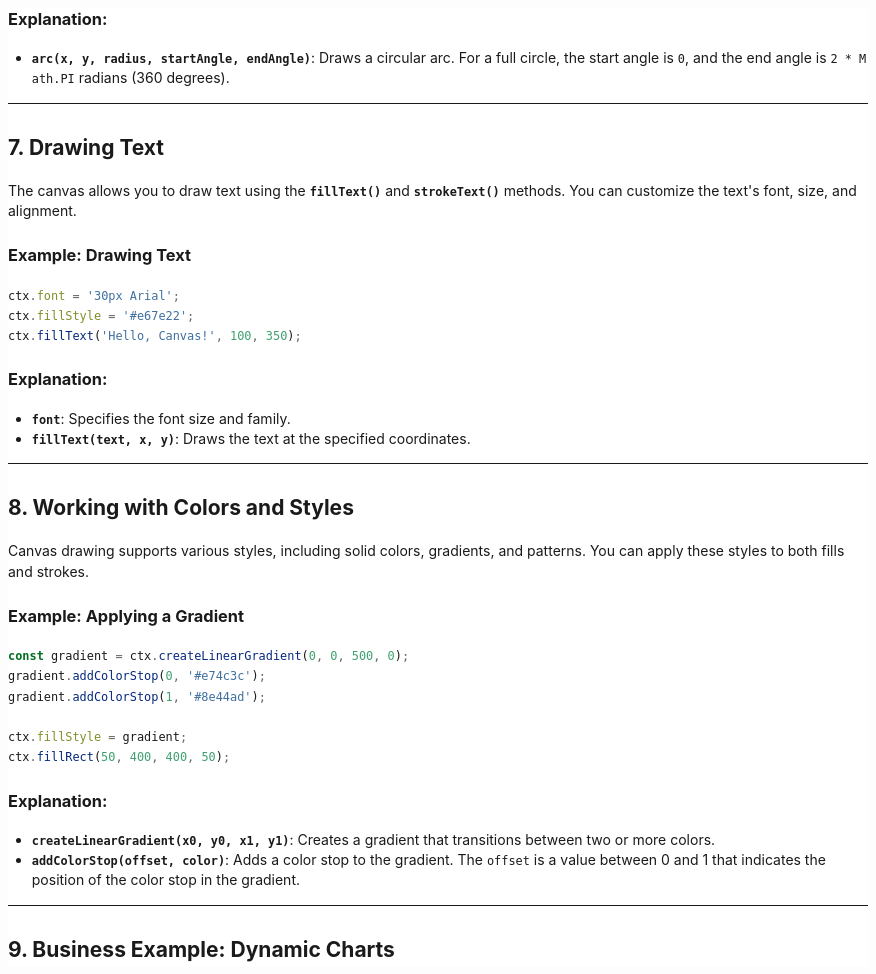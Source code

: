 ### Explanation:

- **`arc(x, y, radius, startAngle, endAngle)`**: Draws a circular arc. For a full circle, the start angle is `0`, and the end angle is `2 * Math.PI` radians (360 degrees).

---

## 7. Drawing Text

The canvas allows you to draw text using the **`fillText()`** and **`strokeText()`** methods. You can customize the text's font, size, and alignment.

### Example: Drawing Text

```javascript
ctx.font = '30px Arial';
ctx.fillStyle = '#e67e22';
ctx.fillText('Hello, Canvas!', 100, 350);
```

### Explanation:

- **`font`**: Specifies the font size and family.
- **`fillText(text, x, y)`**: Draws the text at the specified coordinates.

---

## 8. Working with Colors and Styles

Canvas drawing supports various styles, including solid colors, gradients, and patterns. You can apply these styles to both fills and strokes.

### Example: Applying a Gradient

```javascript
const gradient = ctx.createLinearGradient(0, 0, 500, 0);
gradient.addColorStop(0, '#e74c3c');
gradient.addColorStop(1, '#8e44ad');

ctx.fillStyle = gradient;
ctx.fillRect(50, 400, 400, 50);
```

### Explanation:

- **`createLinearGradient(x0, y0, x1, y1)`**: Creates a gradient that transitions between two or more colors.
- **`addColorStop(offset, color)`**: Adds a color stop to the gradient. The `offset` is a value between 0 and 1 that indicates the position of the color stop in the gradient.

---

## 9. Business Example: Dynamic Charts
